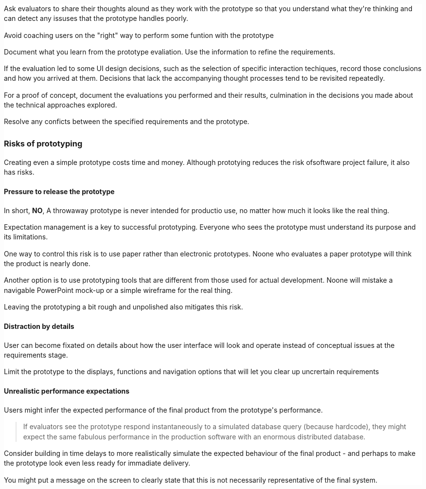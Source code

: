 Ask evaluators to share their thoughts alound as they work with the prototype so that you understand what they're thinking and can detect any issuses that the prototype handles poorly.

Avoid coaching users on the "right" way to perform some funtion with the prototype

Document what you learn from the prototype evaliation. Use the information to refine the requirements. 

If the evaluation led to some UI design decisions, such as the selection of specific interaction techiques, record those conclusions and how you arrived at them. Decisions that lack the accompanying thought processes tend to be revisited repeatedly.

For a proof of concept, document the evaluations you performed and their results, culmination in the decisions you made about the technical approaches explored. 

Resolve any conficts between the specified requirements and the prototype.

### Risks of prototyping

Creating even a simple prototype costs time and money. Although prototying reduces the risk ofsoftware project failure, it also has risks.

#### Pressure to release the prototype

In short, **NO**, A throwaway prototype is never intended for productio use, no matter how much it looks like the real thing. 

Expectation management is a key to successful prototyping. Everyone who sees the prototype must understand its purpose and its limitations.

One way to control this risk is to use paper rather than electronic prototypes. Noone who evaluates a paper prototype will think the product is nearly done.

Another option is to use prototyping tools that are different from those used for actual development. Noone will mistake a navigable PowerPoint mock-up or a simple wireframe for the real thing. 

Leaving the prototyping a bit rough and unpolished also mitigates this risk.
 
#### Distraction by details

User can become fixated on details about how the user interface will look and operate instead of conceptual issues at the requirements stage.

Limit the prototype to the displays, functions and navigation options that will let you clear up uncrertain requirements

#### Unrealistic performance expectations

Users might infer the expected performance of the final product from the prototype's performance. 

> If evaluators see the prototype respond instantaneously to a simulated database query (because hardcode), they might expect the same fabulous performance in the production software with an enormous distributed database.

Consider building in time delays to more realistically simulate the expected behaviour of the final product - and perhaps to make the prototype look even less ready for immadiate delivery.

You might put a message on the screen to clearly state that this is not necessarily representative of the final system.
